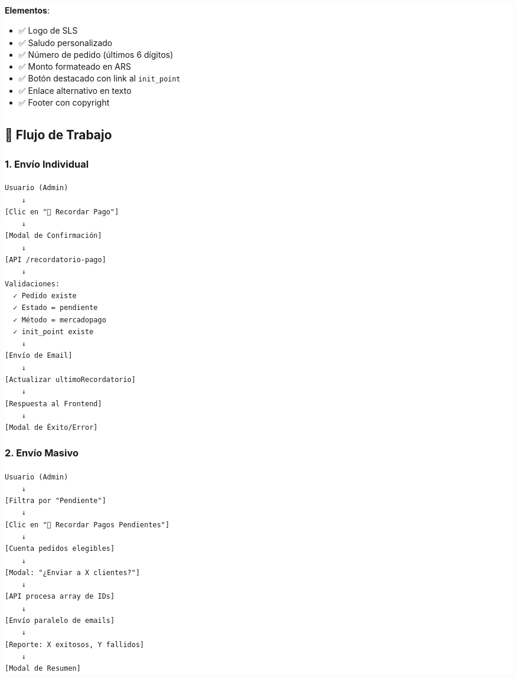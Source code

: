 **Elementos**:
- ✅ Logo de SLS
- ✅ Saludo personalizado
- ✅ Número de pedido (últimos 6 dígitos)
- ✅ Monto formateado en ARS
- ✅ Botón destacado con link al `init_point`
- ✅ Enlace alternativo en texto
- ✅ Footer con copyright

## 🔄 Flujo de Trabajo

### 1. Envío Individual

```
Usuario (Admin)
    ↓
[Clic en "📧 Recordar Pago"]
    ↓
[Modal de Confirmación]
    ↓
[API /recordatorio-pago]
    ↓
Validaciones:
  ✓ Pedido existe
  ✓ Estado = pendiente
  ✓ Método = mercadopago
  ✓ init_point existe
    ↓
[Envío de Email]
    ↓
[Actualizar ultimoRecordatorio]
    ↓
[Respuesta al Frontend]
    ↓
[Modal de Éxito/Error]
```

### 2. Envío Masivo

```
Usuario (Admin)
    ↓
[Filtra por "Pendiente"]
    ↓
[Clic en "📧 Recordar Pagos Pendientes"]
    ↓
[Cuenta pedidos elegibles]
    ↓
[Modal: "¿Enviar a X clientes?"]
    ↓
[API procesa array de IDs]
    ↓
[Envío paralelo de emails]
    ↓
[Reporte: X exitosos, Y fallidos]
    ↓
[Modal de Resumen]
```
